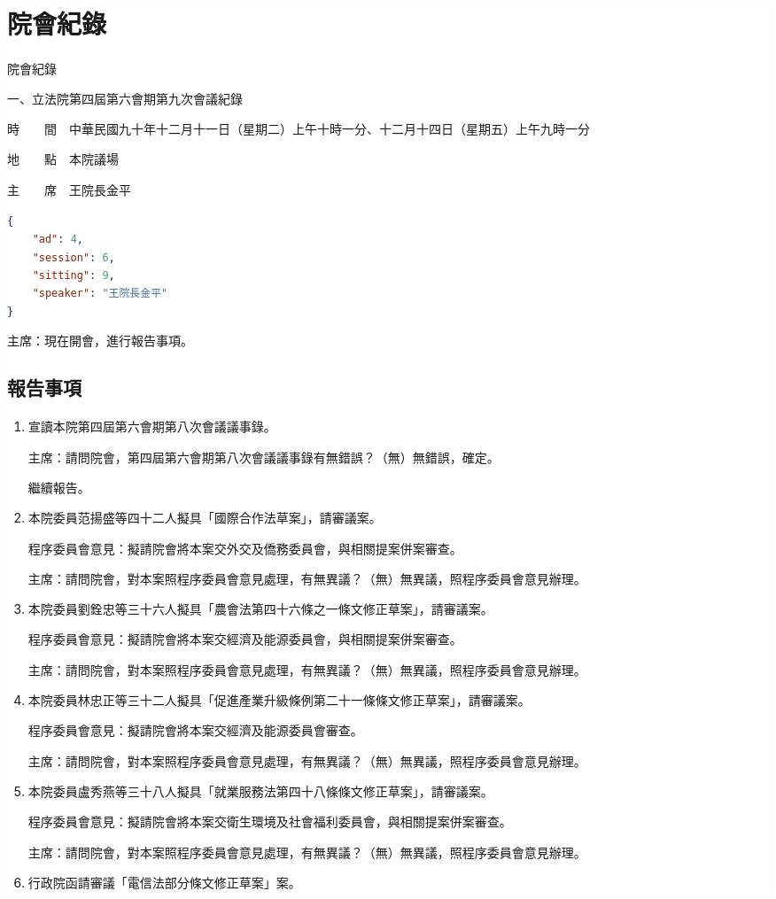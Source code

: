 # 院會紀錄


院會紀錄

一、立法院第四屆第六會期第九次會議紀錄

時　　間　中華民國九十年十二月十一日（星期二）上午十時一分、十二月十四日（星期五）上午九時一分

地　　點　本院議場

主　　席　王院長金平

```json
{
    "ad": 4,
    "session": 6,
    "sitting": 9,
    "speaker": "王院長金平"
}

```


主席：現在開會，進行報告事項。


## 報告事項


1. 宣讀本院第四屆第六會期第八次會議議事錄。

    主席：請問院會，第四屆第六會期第八次會議議事錄有無錯誤？（無）無錯誤，確定。

    繼續報告。

2. 本院委員范揚盛等四十二人擬具「國際合作法草案」，請審議案。

    程序委員會意見：擬請院會將本案交外交及僑務委員會，與相關提案併案審查。

    主席：請問院會，對本案照程序委員會意見處理，有無異議？（無）無異議，照程序委員會意見辦理。

3. 本院委員劉銓忠等三十六人擬具「農會法第四十六條之一條文修正草案」，請審議案。

    程序委員會意見：擬請院會將本案交經濟及能源委員會，與相關提案併案審查。

    主席：請問院會，對本案照程序委員會意見處理，有無異議？（無）無異議，照程序委員會意見辦理。

4. 本院委員林忠正等三十二人擬具「促進產業升級條例第二十一條條文修正草案」，請審議案。

    程序委員會意見：擬請院會將本案交經濟及能源委員會審查。

    主席：請問院會，對本案照程序委員會意見處理，有無異議？（無）無異議，照程序委員會意見辦理。

5. 本院委員盧秀燕等三十八人擬具「就業服務法第四十八條條文修正草案」，請審議案。

    程序委員會意見：擬請院會將本案交衛生環境及社會福利委員會，與相關提案併案審查。

    主席：請問院會，對本案照程序委員會意見處理，有無異議？（無）無異議，照程序委員會意見辦理。

6. 行政院函請審議「電信法部分條文修正草案」案。
